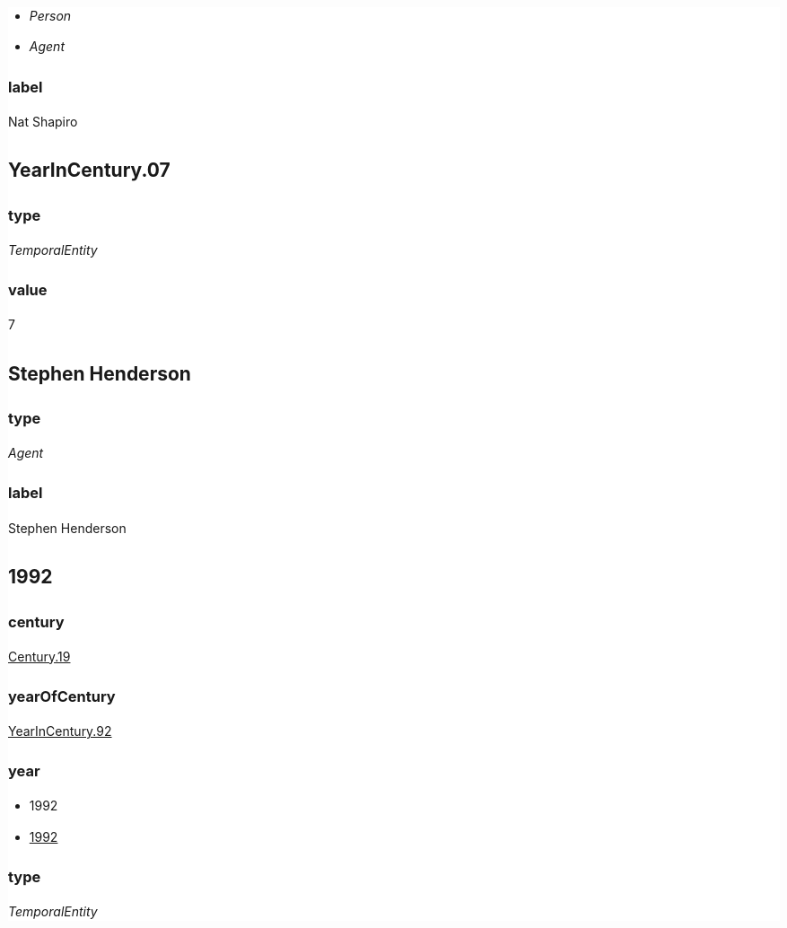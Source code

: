  - *Person*

 - *Agent*

### label


Nat Shapiro

## YearInCentury.07

### type


*TemporalEntity*

### value


7

## Stephen Henderson

### type


*Agent*

### label


Stephen Henderson

## 1992

### century


[Century.19](#Century.19)

### yearOfCentury


[YearInCentury.92](#YearInCentury.92)

### year

 - 1992

 - [1992](#1992)

### type


*TemporalEntity*
